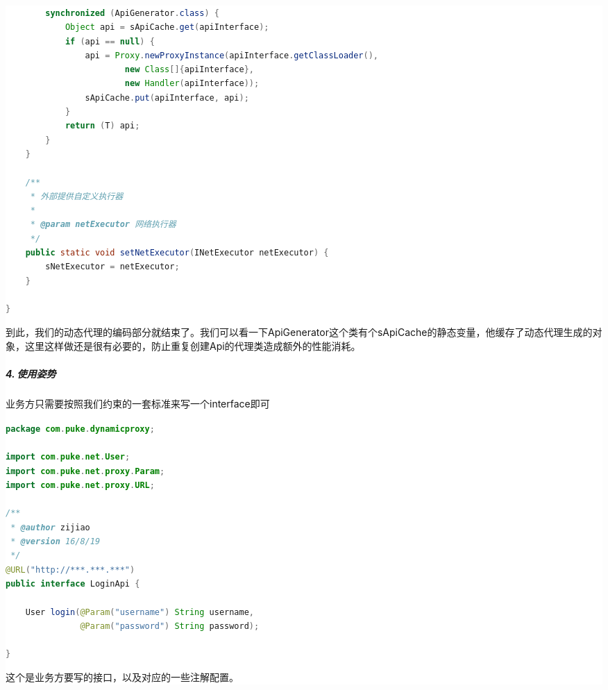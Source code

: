 ```java
        synchronized (ApiGenerator.class) {
            Object api = sApiCache.get(apiInterface);
            if (api == null) {
                api = Proxy.newProxyInstance(apiInterface.getClassLoader(),
                        new Class[]{apiInterface},
                        new Handler(apiInterface));
                sApiCache.put(apiInterface, api);
            }
            return (T) api;
        }
    }

    /**
     * 外部提供自定义执行器
     *
     * @param netExecutor 网络执行器
     */
    public static void setNetExecutor(INetExecutor netExecutor) {
        sNetExecutor = netExecutor;
    }

}
```

到此，我们的动态代理的编码部分就结束了。我们可以看一下ApiGenerator这个类有个sApiCache的静态变量，他缓存了动态代理生成的对象，这里这样做还是很有必要的，防止重复创建Api的代理类造成额外的性能消耗。

##### 4. 使用姿势 

业务方只需要按照我们约束的一套标准来写一个interface即可

```java
package com.puke.dynamicproxy;

import com.puke.net.User;
import com.puke.net.proxy.Param;
import com.puke.net.proxy.URL;

/**
 * @author zijiao
 * @version 16/8/19
 */
@URL("http://***.***.***")
public interface LoginApi {

    User login(@Param("username") String username,
               @Param("password") String password);

}
```

这个是业务方要写的接口，以及对应的一些注解配置。
